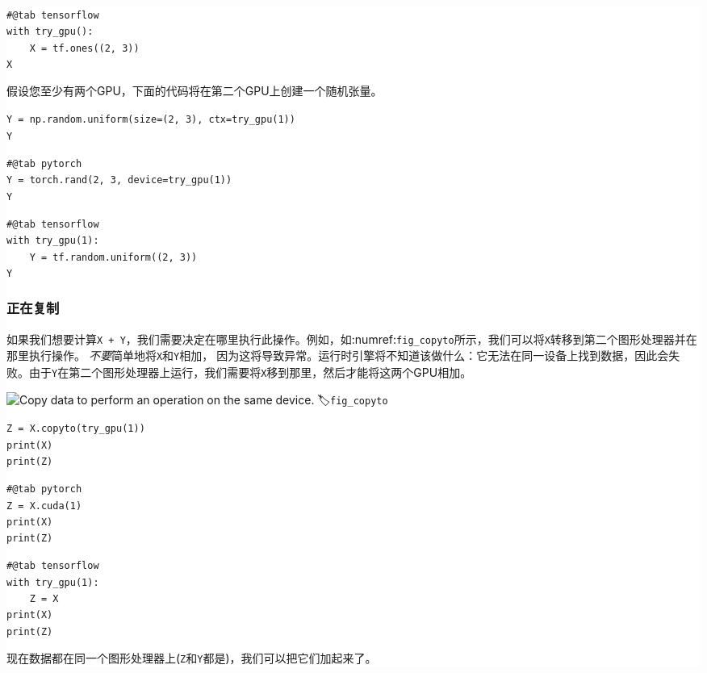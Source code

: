 ```{.python .input}
#@tab tensorflow
with try_gpu():
    X = tf.ones((2, 3))
X
```

假设您至少有两个GPU，下面的代码将在第二个GPU上创建一个随机张量。

```{.python .input}
Y = np.random.uniform(size=(2, 3), ctx=try_gpu(1))
Y
```

```{.python .input}
#@tab pytorch
Y = torch.rand(2, 3, device=try_gpu(1))
Y
```

```{.python .input}
#@tab tensorflow
with try_gpu(1):
    Y = tf.random.uniform((2, 3))
Y
```

### 正在复制

如果我们想要计算`X + Y`，我们需要决定在哪里执行此操作。例如，如:numref:`fig_copyto`所示，我们可以将`X`转移到第二个图形处理器并在那里执行操作。
*不要*简单地将`X`和`Y`相加，
因为这将导致异常。运行时引擎将不知道该做什么：它无法在同一设备上找到数据，因此会失败。由于`Y`在第二个图形处理器上运行，我们需要将`X`移到那里，然后才能将这两个GPU相加。

![Copy data to perform an operation on the same device.](../img/copyto.svg)
:label:`fig_copyto`

```{.python .input}
Z = X.copyto(try_gpu(1))
print(X)
print(Z)
```

```{.python .input}
#@tab pytorch
Z = X.cuda(1)
print(X)
print(Z)
```

```{.python .input}
#@tab tensorflow
with try_gpu(1):
    Z = X
print(X)
print(Z)
```

现在数据都在同一个图形处理器上(`Z`和`Y`都是)，我们可以把它们加起来了。

